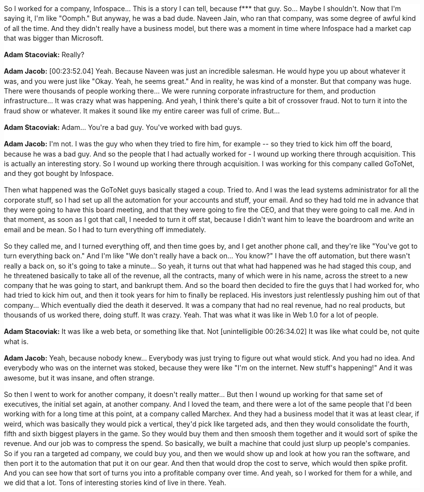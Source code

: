 So I worked for a company, Infospace... This is a story I can tell, because f\*\*\* that guy. So... Maybe I shouldn't. Now that I'm saying it, I'm like "Oomph." But anyway, he was a bad dude. Naveen Jain, who ran that company, was some degree of awful kind of all the time. And they didn't really have a business model, but there was a moment in time where Infospace had a market cap that was bigger than Microsoft.

**Adam Stacoviak:** Really?

**Adam Jacob:** \[00:23:52.04\] Yeah. Because Naveen was just an incredible salesman. He would hype you up about whatever it was, and you were just like "Okay. Yeah, he seems great." And in reality, he was kind of a monster. But that company was huge. There were thousands of people working there... We were running corporate infrastructure for them, and production infrastructure... It was crazy what was happening. And yeah, I think there's quite a bit of crossover fraud. Not to turn it into the fraud show or whatever. It makes it sound like my entire career was full of crime. But...

**Adam Stacoviak:** Adam... You're a bad guy. You've worked with bad guys.

**Adam Jacob:** I'm not. I was the guy who when they tried to fire him, for example -- so they tried to kick him off the board, because he was a bad guy. And so the people that I had actually worked for - I wound up working there through acquisition. This is actually an interesting story. So I wound up working there through acquisition. I was working for this company called GoToNet, and they got bought by Infospace.

Then what happened was the GoToNet guys basically staged a coup. Tried to. And I was the lead systems administrator for all the corporate stuff, so I had set up all the automation for your accounts and stuff, your email. And so they had told me in advance that they were going to have this board meeting, and that they were going to fire the CEO, and that they were going to call me. And in that moment, as soon as I got that call, I needed to turn it off stat, because I didn't want him to leave the boardroom and write an email and be mean. So I had to turn everything off immediately.

So they called me, and I turned everything off, and then time goes by, and I get another phone call, and they're like "You've got to turn everything back on." And I'm like "We don't really have a back on... You know?" I have the off automation, but there wasn't really a back on, so it's going to take a minute... So yeah, it turns out that what had happened was he had staged this coup, and he threatened basically to take all of the revenue, all the contracts, many of which were in his name, across the street to a new company that he was going to start, and bankrupt them. And so the board then decided to fire the guys that I had worked for, who had tried to kick him out, and then it took years for him to finally be replaced. His investors just relentlessly pushing him out of that company... Which eventually died the death it deserved. It was a company that had no real revenue, had no real products, but thousands of us worked there, doing stuff. It was crazy. Yeah. That was what it was like in Web 1.0 for a lot of people.

**Adam Stacoviak:** It was like a web beta, or something like that. Not \[unintelligible 00:26:34.02\] It was like what could be, not quite what is.

**Adam Jacob:** Yeah, because nobody knew... Everybody was just trying to figure out what would stick. And you had no idea. And everybody who was on the internet was stoked, because they were like "I'm on the internet. New stuff's happening!" And it was awesome, but it was insane, and often strange.

So then I went to work for another company, it doesn't really matter... But then I wound up working for that same set of executives, the initial set again, at another company. And I loved the team, and there were a lot of the same people that I'd been working with for a long time at this point, at a company called Marchex. And they had a business model that it was at least clear, if weird, which was basically they would pick a vertical, they'd pick like targeted ads, and then they would consolidate the fourth, fifth and sixth biggest players in the game. So they would buy them and then smoosh them together and it would sort of spike the revenue. And our job was to compress the spend. So basically, we built a machine that could just slurp up people's companies. So if you ran a targeted ad company, we could buy you, and then we would show up and look at how you ran the software, and then port it to the automation that put it on our gear. And then that would drop the cost to serve, which would then spike profit. And you can see how that sort of turns you into a profitable company over time. And yeah, so I worked for them for a while, and we did that a lot. Tons of interesting stories kind of live in there. Yeah.
